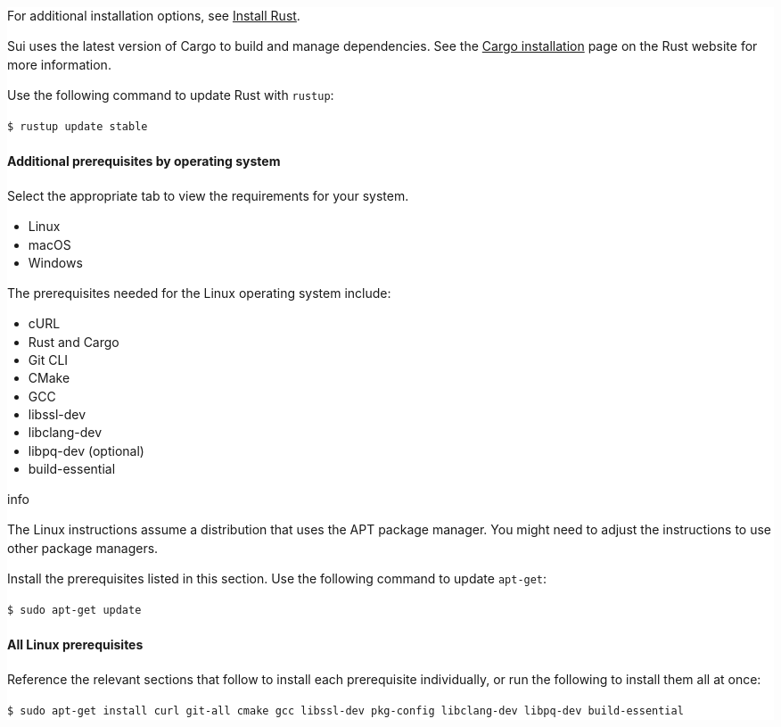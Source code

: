 For additional installation options, see [Install Rust](https://www.rust-lang.org/tools/install).

Sui uses the latest version of Cargo to build and manage dependencies. See the [Cargo installation](https://doc.rust-lang.org/cargo/getting-started/installation.html) page on the Rust website for more information.

Use the following command to update Rust with `rustup`:

```codeBlockLines_p187
$ rustup update stable

```

#### Additional prerequisites by operating system [​](https://docs.sui.io/guides/developer/getting-started/sui-install\#additional-prerequisites-by-operating-system "Direct link to Additional prerequisites by operating system")

Select the appropriate tab to view the requirements for your system.

- Linux
- macOS
- Windows

The prerequisites needed for the Linux operating system include:

- cURL
- Rust and Cargo
- Git CLI
- CMake
- GCC
- libssl-dev
- libclang-dev
- libpq-dev (optional)
- build-essential

info

The Linux instructions assume a distribution that uses the APT package manager. You might need to adjust the instructions to use other package managers.

Install the prerequisites listed in this section. Use the following command to update `apt-get`:

```codeBlockLines_p187
$ sudo apt-get update

```

#### All Linux prerequisites [​](https://docs.sui.io/guides/developer/getting-started/sui-install\#all-linux-prerequisites "Direct link to All Linux prerequisites")

Reference the relevant sections that follow to install each prerequisite individually, or run the following to install them all at once:

```codeBlockLines_p187
$ sudo apt-get install curl git-all cmake gcc libssl-dev pkg-config libclang-dev libpq-dev build-essential

```
